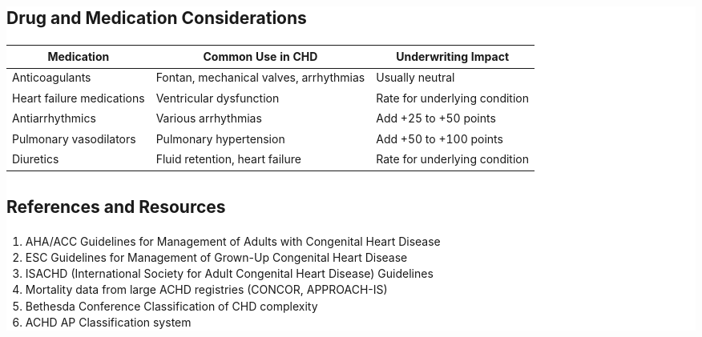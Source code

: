 ## Drug and Medication Considerations

| Medication | Common Use in CHD | Underwriting Impact |
|------------|-----------------|-------------------|
| Anticoagulants | Fontan, mechanical valves, arrhythmias | Usually neutral |
| Heart failure medications | Ventricular dysfunction | Rate for underlying condition |
| Antiarrhythmics | Various arrhythmias | Add +25 to +50 points |
| Pulmonary vasodilators | Pulmonary hypertension | Add +50 to +100 points |
| Diuretics | Fluid retention, heart failure | Rate for underlying condition |

## References and Resources

1. AHA/ACC Guidelines for Management of Adults with Congenital Heart Disease
2. ESC Guidelines for Management of Grown-Up Congenital Heart Disease
3. ISACHD (International Society for Adult Congenital Heart Disease) Guidelines
4. Mortality data from large ACHD registries (CONCOR, APPROACH-IS)
5. Bethesda Conference Classification of CHD complexity
6. ACHD AP Classification system